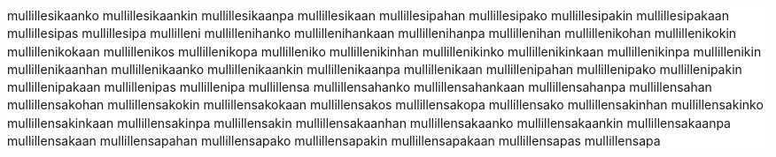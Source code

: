 mullillesikaanko
mullillesikaankin
mullillesikaanpa
mullillesikaan
mullillesipahan
mullillesipako
mullillesipakin
mullillesipakaan
mullillesipas
mullillesipa
mullilleni
mullillenihanko
mullillenihankaan
mullillenihanpa
mullillenihan
mullillenikohan
mullillenikokin
mullillenikokaan
mullillenikos
mullillenikopa
mullilleniko
mullillenikinhan
mullillenikinko
mullillenikinkaan
mullillenikinpa
mullillenikin
mullillenikaanhan
mullillenikaanko
mullillenikaankin
mullillenikaanpa
mullillenikaan
mullillenipahan
mullillenipako
mullillenipakin
mullillenipakaan
mullillenipas
mullillenipa
mullillensa
mullillensahanko
mullillensahankaan
mullillensahanpa
mullillensahan
mullillensakohan
mullillensakokin
mullillensakokaan
mullillensakos
mullillensakopa
mullillensako
mullillensakinhan
mullillensakinko
mullillensakinkaan
mullillensakinpa
mullillensakin
mullillensakaanhan
mullillensakaanko
mullillensakaankin
mullillensakaanpa
mullillensakaan
mullillensapahan
mullillensapako
mullillensapakin
mullillensapakaan
mullillensapas
mullillensapa